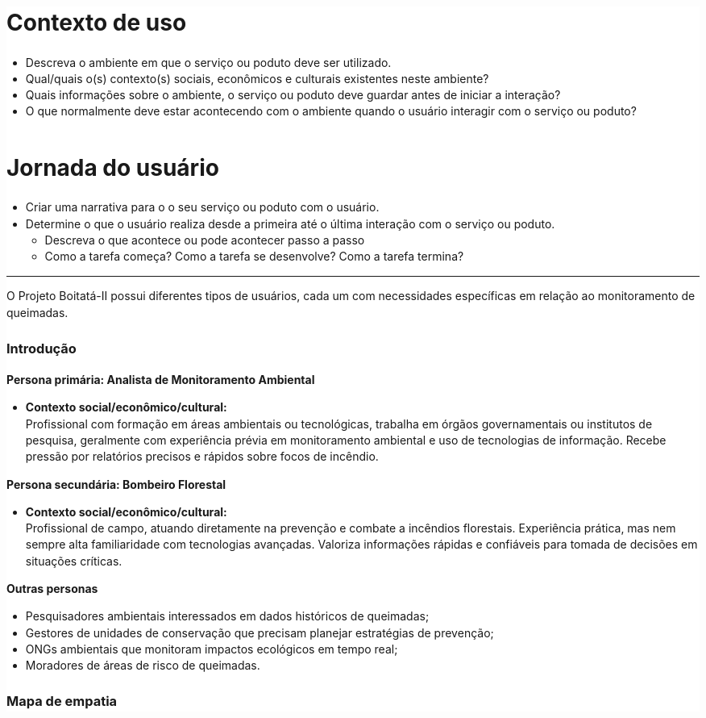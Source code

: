 # Contexto de uso

- Descreva o ambiente em que o serviço ou poduto deve ser utilizado.
- Qual/quais o(s) contexto(s) sociais, econômicos e culturais existentes neste ambiente?
- Quais informações sobre o ambiente, o serviço ou poduto deve guardar antes de iniciar a interação?
- O que normalmente deve estar acontecendo com o ambiente quando o usuário interagir com o serviço ou poduto?

# Jornada do usuário

- Criar uma narrativa para o o seu serviço ou poduto com o usuário.
- Determine o que o usuário realiza desde a primeira até o última interação com o serviço ou poduto.
  - Descreva o que acontece ou pode acontecer passo a passo
  - Como a tarefa começa? Como a tarefa se desenvolve? Como a tarefa termina?
 

---


O Projeto Boitatá-II possui diferentes tipos de usuários, cada um com necessidades específicas em relação ao monitoramento de queimadas.  

### Introdução

**Persona primária: Analista de Monitoramento Ambiental**

- **Contexto social/econômico/cultural:**  
  Profissional com formação em áreas ambientais ou tecnológicas, trabalha em órgãos governamentais ou institutos de pesquisa, geralmente com experiência prévia em monitoramento ambiental e uso de tecnologias de informação. Recebe pressão por relatórios precisos e rápidos sobre focos de incêndio.  

**Persona secundária: Bombeiro Florestal**

- **Contexto social/econômico/cultural:**  
  Profissional de campo, atuando diretamente na prevenção e combate a incêndios florestais. Experiência prática, mas nem sempre alta familiaridade com tecnologias avançadas. Valoriza informações rápidas e confiáveis para tomada de decisões em situações críticas.   

**Outras personas**
- Pesquisadores ambientais interessados em dados históricos de queimadas;  
- Gestores de unidades de conservação que precisam planejar estratégias de prevenção;  
- ONGs ambientais que monitoram impactos ecológicos em tempo real;
- Moradores de áreas de risco de queimadas.

### Mapa de empatia
